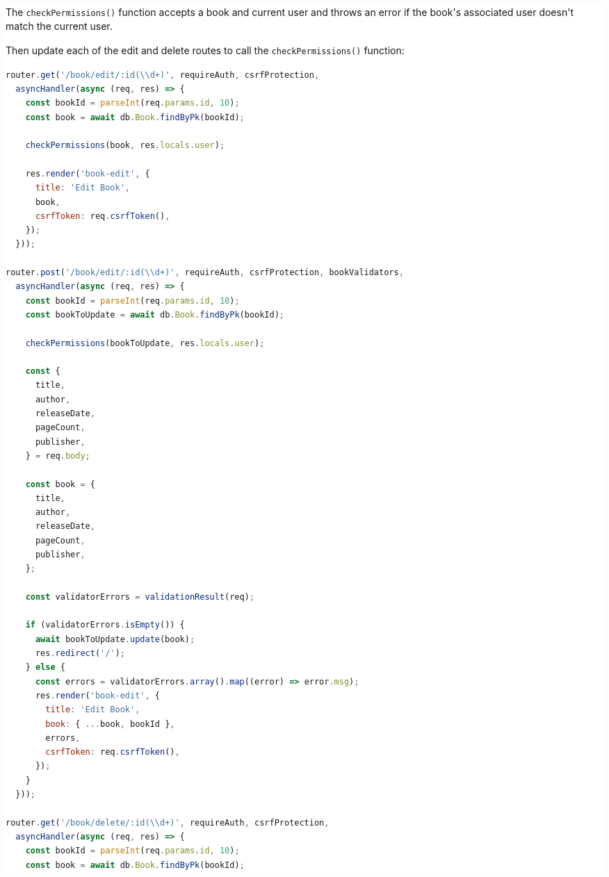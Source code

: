The `checkPermissions()` function accepts a book and current user and throws an
error if the book's associated user doesn't match the current user.

Then update each of the edit and delete routes to call the `checkPermissions()`
function:

```js
router.get('/book/edit/:id(\\d+)', requireAuth, csrfProtection,
  asyncHandler(async (req, res) => {
    const bookId = parseInt(req.params.id, 10);
    const book = await db.Book.findByPk(bookId);

    checkPermissions(book, res.locals.user);

    res.render('book-edit', {
      title: 'Edit Book',
      book,
      csrfToken: req.csrfToken(),
    });
  }));

router.post('/book/edit/:id(\\d+)', requireAuth, csrfProtection, bookValidators,
  asyncHandler(async (req, res) => {
    const bookId = parseInt(req.params.id, 10);
    const bookToUpdate = await db.Book.findByPk(bookId);

    checkPermissions(bookToUpdate, res.locals.user);

    const {
      title,
      author,
      releaseDate,
      pageCount,
      publisher,
    } = req.body;

    const book = {
      title,
      author,
      releaseDate,
      pageCount,
      publisher,
    };

    const validatorErrors = validationResult(req);

    if (validatorErrors.isEmpty()) {
      await bookToUpdate.update(book);
      res.redirect('/');
    } else {
      const errors = validatorErrors.array().map((error) => error.msg);
      res.render('book-edit', {
        title: 'Edit Book',
        book: { ...book, bookId },
        errors,
        csrfToken: req.csrfToken(),
      });
    }
  }));

router.get('/book/delete/:id(\\d+)', requireAuth, csrfProtection,
  asyncHandler(async (req, res) => {
    const bookId = parseInt(req.params.id, 10);
    const book = await db.Book.findByPk(bookId);

```